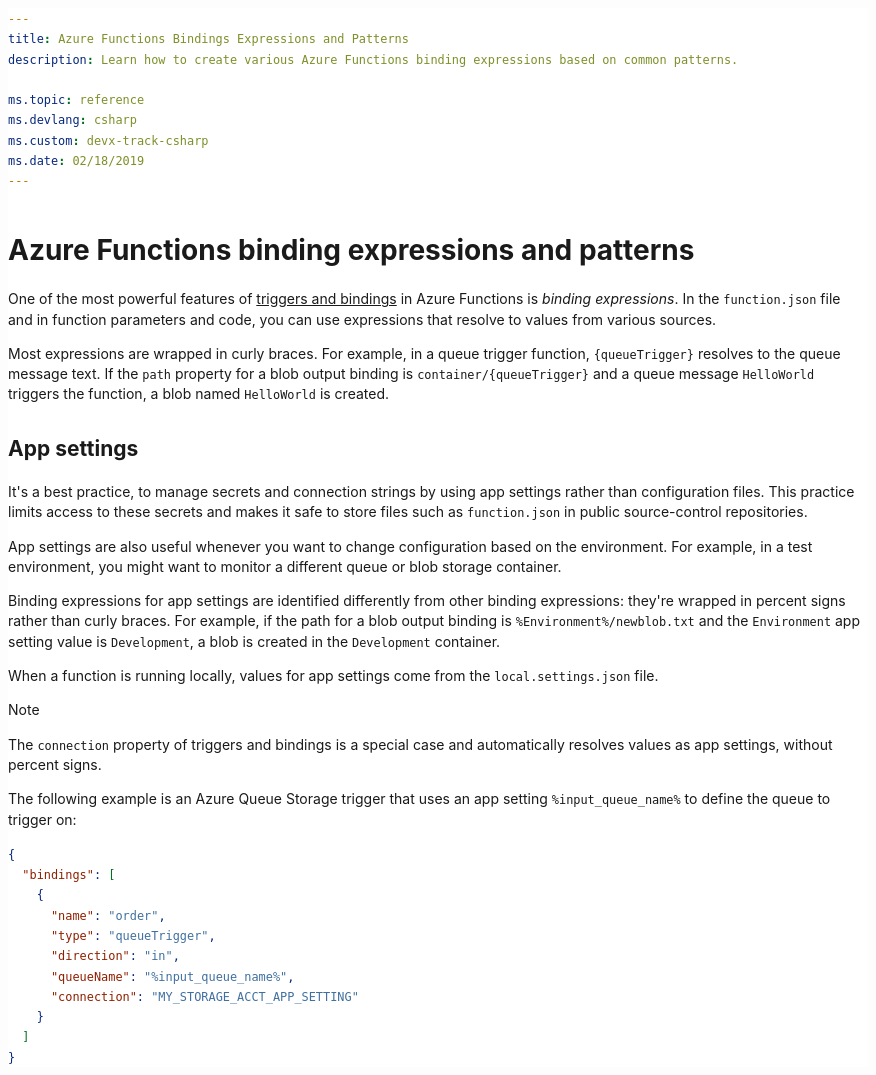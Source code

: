 ```yaml
---
title: Azure Functions Bindings Expressions and Patterns
description: Learn how to create various Azure Functions binding expressions based on common patterns.

ms.topic: reference
ms.devlang: csharp
ms.custom: devx-track-csharp
ms.date: 02/18/2019
---
```


# Azure Functions binding expressions and patterns

One of the most powerful features of [triggers and bindings](./functions-triggers-bindings.md) in Azure Functions is *binding expressions*. In the `function.json` file and in function parameters and code, you can use expressions that resolve to values from various sources.

Most expressions are wrapped in curly braces. For example, in a queue trigger function, `{queueTrigger}` resolves to the queue message text. If the `path` property for a blob output binding is `container/{queueTrigger}` and a queue message `HelloWorld` triggers the function, a blob named `HelloWorld` is created.

## App settings

It's a best practice, to manage secrets and connection strings by using app settings rather than configuration files. This practice limits access to these secrets and makes it safe to store files such as `function.json` in public source-control repositories.

App settings are also useful whenever you want to change configuration based on the environment. For example, in a test environment, you might want to monitor a different queue or blob storage container.

Binding expressions for app settings are identified differently from other binding expressions: they're wrapped in percent signs rather than curly braces. For example, if the path for a blob output binding is `%Environment%/newblob.txt` and the `Environment` app setting value is `Development`, a blob is created in the `Development` container.

When a function is running locally, values for app settings come from the `local.settings.json` file.

> [!NOTE]
> The `connection` property of triggers and bindings is a special case and automatically resolves values as app settings, without percent signs.

The following example is an Azure Queue Storage trigger that uses an app setting `%input_queue_name%` to define the queue to trigger on:

```json
{
  "bindings": [
    {
      "name": "order",
      "type": "queueTrigger",
      "direction": "in",
      "queueName": "%input_queue_name%",
      "connection": "MY_STORAGE_ACCT_APP_SETTING"
    }
  ]
}
```
